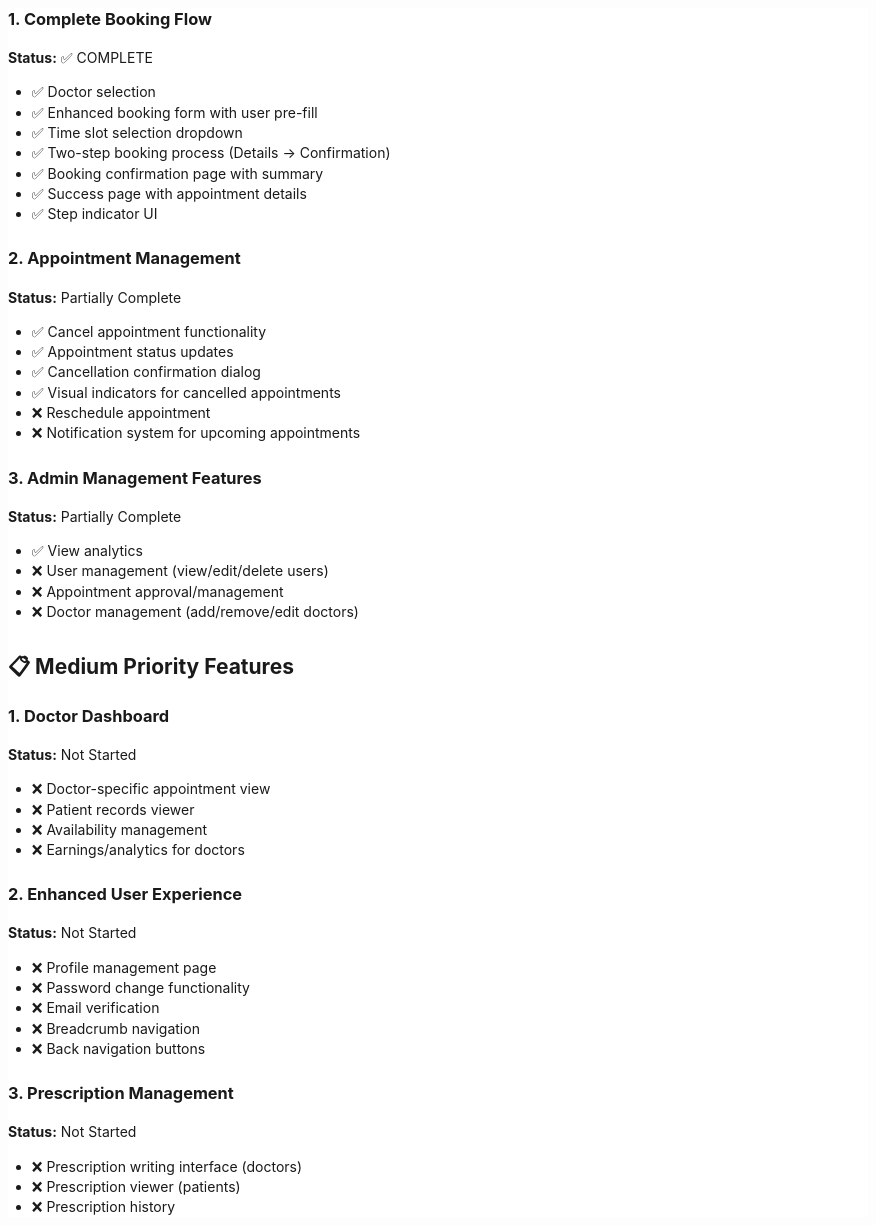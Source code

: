 ### 1. Complete Booking Flow
**Status:** ✅ COMPLETE
- ✅ Doctor selection
- ✅ Enhanced booking form with user pre-fill
- ✅ Time slot selection dropdown
- ✅ Two-step booking process (Details → Confirmation)
- ✅ Booking confirmation page with summary
- ✅ Success page with appointment details
- ✅ Step indicator UI

### 2. Appointment Management
**Status:** Partially Complete
- ✅ Cancel appointment functionality
- ✅ Appointment status updates
- ✅ Cancellation confirmation dialog
- ✅ Visual indicators for cancelled appointments
- ❌ Reschedule appointment
- ❌ Notification system for upcoming appointments

### 3. Admin Management Features
**Status:** Partially Complete
- ✅ View analytics
- ❌ User management (view/edit/delete users)
- ❌ Appointment approval/management
- ❌ Doctor management (add/remove/edit doctors)

## 📋 Medium Priority Features

### 1. Doctor Dashboard
**Status:** Not Started
- ❌ Doctor-specific appointment view
- ❌ Patient records viewer
- ❌ Availability management
- ❌ Earnings/analytics for doctors

### 2. Enhanced User Experience
**Status:** Not Started
- ❌ Profile management page
- ❌ Password change functionality
- ❌ Email verification
- ❌ Breadcrumb navigation
- ❌ Back navigation buttons

### 3. Prescription Management
**Status:** Not Started
- ❌ Prescription writing interface (doctors)
- ❌ Prescription viewer (patients)
- ❌ Prescription history
